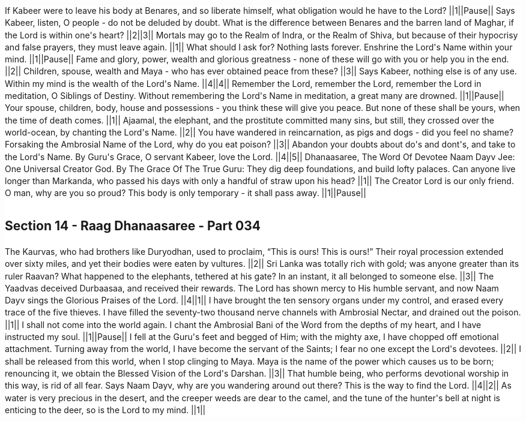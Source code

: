 If Kabeer were to leave his body at Benares, and so liberate himself, what obligation would he have to the Lord? ||1||Pause||
Says Kabeer, listen, O people - do not be deluded by doubt.
What is the difference between Benares and the barren land of Maghar, if the Lord is within one's heart? ||2||3||
Mortals may go to the Realm of Indra, or the Realm of Shiva,
but because of their hypocrisy and false prayers, they must leave again. ||1||
What should I ask for? Nothing lasts forever.
Enshrine the Lord's Name within your mind. ||1||Pause||
Fame and glory, power, wealth and glorious greatness
\- none of these will go with you or help you in the end. ||2||
Children, spouse, wealth and Maya
\- who has ever obtained peace from these? ||3||
Says Kabeer, nothing else is of any use.
Within my mind is the wealth of the Lord's Name. ||4||4||
Remember the Lord, remember the Lord, remember the Lord in meditation, O Siblings of Destiny.
Without remembering the Lord's Name in meditation, a great many are drowned. ||1||Pause||
Your spouse, children, body, house and possessions - you think these will give you peace.
But none of these shall be yours, when the time of death comes. ||1||
Ajaamal, the elephant, and the prostitute committed many sins,
but still, they crossed over the world-ocean, by chanting the Lord's Name. ||2||
You have wandered in reincarnation, as pigs and dogs - did you feel no shame?
Forsaking the Ambrosial Name of the Lord, why do you eat poison? ||3||
Abandon your doubts about do's and dont's, and take to the Lord's Name.
By Guru's Grace, O servant Kabeer, love the Lord. ||4||5||
Dhanaasaree, The Word Of Devotee Naam Dayv Jee:
One Universal Creator God. By The Grace Of The True Guru:
They dig deep foundations, and build lofty palaces.
Can anyone live longer than Markanda, who passed his days with only a handful of straw upon his head? ||1||
The Creator Lord is our only friend.
O man, why are you so proud? This body is only temporary - it shall pass away. ||1||Pause||

## Section 14 - Raag Dhanaasaree - Part 034

The Kaurvas, who had brothers like Duryodhan, used to proclaim, “This is ours! This is ours!”
Their royal procession extended over sixty miles, and yet their bodies were eaten by vultures. ||2||
Sri Lanka was totally rich with gold; was anyone greater than its ruler Raavan?
What happened to the elephants, tethered at his gate? In an instant, it all belonged to someone else. ||3||
The Yaadvas deceived Durbaasaa, and received their rewards.
The Lord has shown mercy to His humble servant, and now Naam Dayv sings the Glorious Praises of the Lord. ||4||1||
I have brought the ten sensory organs under my control, and erased every trace of the five thieves.
I have filled the seventy-two thousand nerve channels with Ambrosial Nectar, and drained out the poison. ||1||
I shall not come into the world again.
I chant the Ambrosial Bani of the Word from the depths of my heart, and I have instructed my soul. ||1||Pause||
I fell at the Guru's feet and begged of Him; with the mighty axe, I have chopped off emotional attachment.
Turning away from the world, I have become the servant of the Saints; I fear no one except the Lord's devotees. ||2||
I shall be released from this world, when I stop clinging to Maya.
Maya is the name of the power which causes us to be born; renouncing it, we obtain the Blessed Vision of the Lord's Darshan. ||3||
That humble being, who performs devotional worship in this way, is rid of all fear.
Says Naam Dayv, why are you wandering around out there? This is the way to find the Lord. ||4||2||
As water is very precious in the desert, and the creeper weeds are dear to the camel,
and the tune of the hunter's bell at night is enticing to the deer, so is the Lord to my mind. ||1||